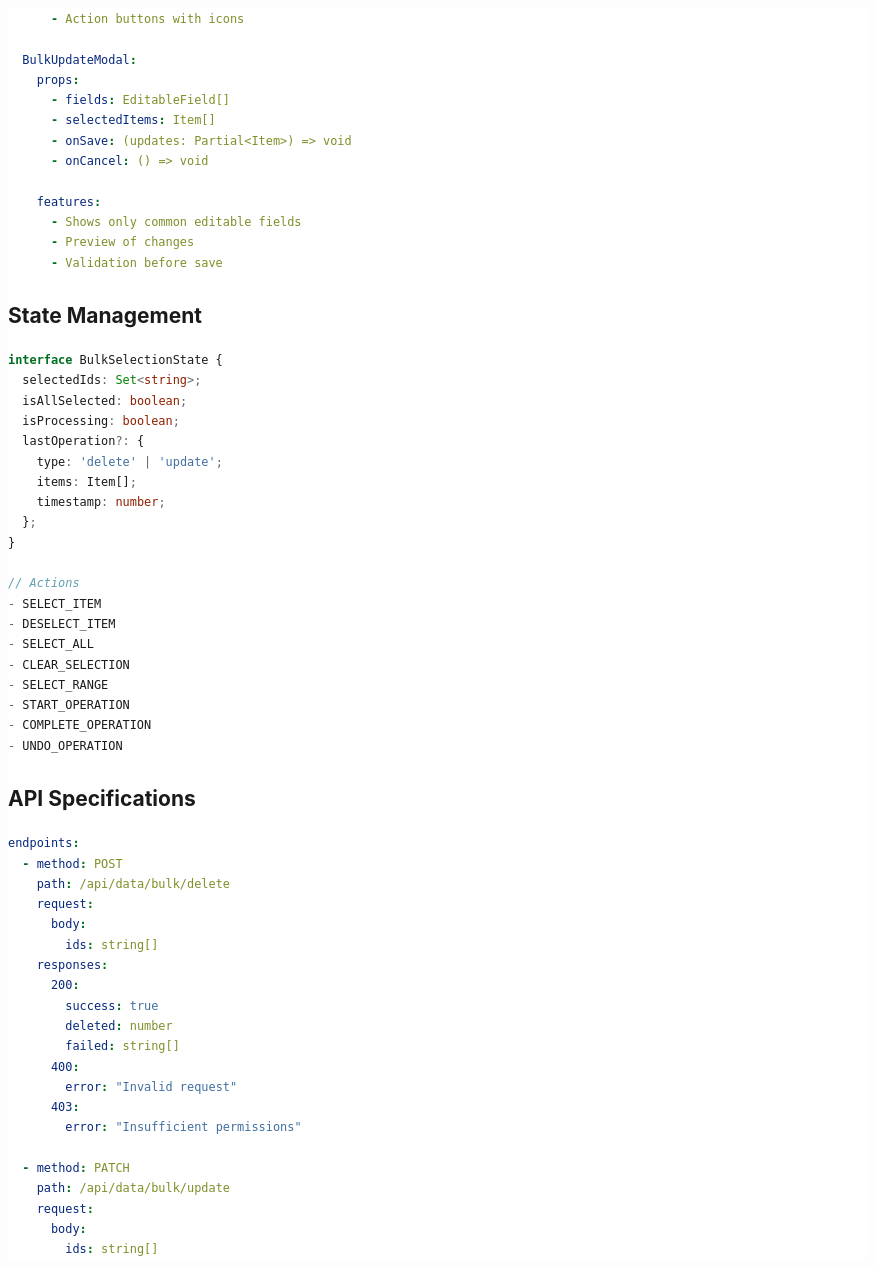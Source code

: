 ```yaml
      - Action buttons with icons
  
  BulkUpdateModal:
    props:
      - fields: EditableField[]
      - selectedItems: Item[]
      - onSave: (updates: Partial<Item>) => void
      - onCancel: () => void
    
    features:
      - Shows only common editable fields
      - Preview of changes
      - Validation before save
```

## State Management
```typescript
interface BulkSelectionState {
  selectedIds: Set<string>;
  isAllSelected: boolean;
  isProcessing: boolean;
  lastOperation?: {
    type: 'delete' | 'update';
    items: Item[];
    timestamp: number;
  };
}

// Actions
- SELECT_ITEM
- DESELECT_ITEM
- SELECT_ALL
- CLEAR_SELECTION
- SELECT_RANGE
- START_OPERATION
- COMPLETE_OPERATION
- UNDO_OPERATION
```

## API Specifications
```yaml
endpoints:
  - method: POST
    path: /api/data/bulk/delete
    request:
      body:
        ids: string[]
    responses:
      200:
        success: true
        deleted: number
        failed: string[]
      400:
        error: "Invalid request"
      403:
        error: "Insufficient permissions"
  
  - method: PATCH
    path: /api/data/bulk/update
    request:
      body:
        ids: string[]
```